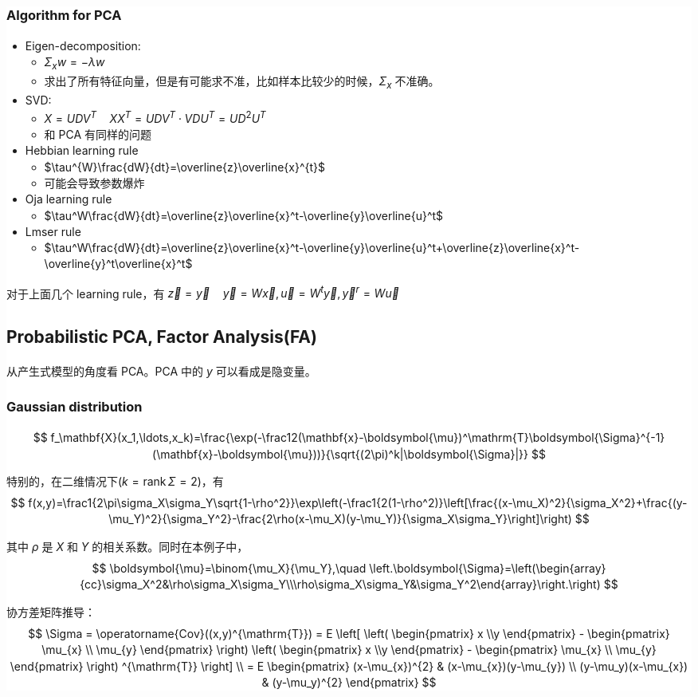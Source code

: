 

### Algorithm for PCA
* Eigen-decomposition: 
  * $\Sigma_{x}w = -\lambda w$
  * 求出了所有特征向量，但是有可能求不准，比如样本比较少的时候，$\Sigma_{x}$ 不准确。
* SVD:
  * $X=UDV^T\quad XX^T=UDV^T\cdot VDU^T=UD^2U^T$
  * 和 PCA 有同样的问题
* Hebbian learning rule
  * $\tau^{W}\frac{dW}{dt}=\overline{z}\overline{x}^{t}$
  * 可能会导致参数爆炸
* Oja learning rule
  * $\tau^W\frac{dW}{dt}=\overline{z}\overline{x}^t-\overline{y}\overline{u}^t$
* Lmser rule
  * $\tau^W\frac{dW}{dt}=\overline{z}\overline{x}^t-\overline{y}\overline{u}^t+\overline{z}\overline{x}^t-\overline{y}^t\overline{x}^t$
  
对于上面几个 learning rule，有 $\vec{z}=\vec{y}\quad\vec{y}=W\vec{x},\vec{u}=W^{t}\vec{y},\vec{y}^{r}=W\vec{u}$

## Probabilistic PCA, Factor Analysis(FA)
从产生式模型的角度看 PCA。PCA 中的 $y$ 可以看成是隐变量。

### Gaussian distribution
$$
f_\mathbf{X}(x_1,\ldots,x_k)=\frac{\exp(-\frac12(\mathbf{x}-\boldsymbol{\mu})^\mathrm{T}\boldsymbol{\Sigma}^{-1}(\mathbf{x}-\boldsymbol{\mu}))}{\sqrt{(2\pi)^k|\boldsymbol{\Sigma}|}}
$$

特别的，在二维情况下($k=\operatorname{rank}\Sigma=2$)，有
$$
f(x,y)=\frac1{2\pi\sigma_X\sigma_Y\sqrt{1-\rho^2}}\exp\left(-\frac1{2(1-\rho^2)}\left[\frac{(x-\mu_X)^2}{\sigma_X^2}+\frac{(y-\mu_Y)^2}{\sigma_Y^2}-\frac{2\rho(x-\mu_X)(y-\mu_Y)}{\sigma_X\sigma_Y}\right]\right)
$$

其中 $\rho$ 是 $X$ 和 $Y$ 的相关系数。同时在本例子中，
$$
\boldsymbol{\mu}=\binom{\mu_X}{\mu_Y},\quad
\left.\boldsymbol{\Sigma}=\left(\begin{array}{cc}\sigma_X^2&\rho\sigma_X\sigma_Y\\\rho\sigma_X\sigma_Y&\sigma_Y^2\end{array}\right.\right)
$$

协方差矩阵推导：
$$
\Sigma = \operatorname{Cov}((x,y)^{\mathrm{T}}) = 
E \left[ 
  \left( \begin{pmatrix} x \\y \end{pmatrix} - \begin{pmatrix} \mu_{x} \\ \mu_{y} \end{pmatrix}  \right)  
  \left( \begin{pmatrix} x \\y \end{pmatrix} - \begin{pmatrix} \mu_{x} \\ \mu_{y} \end{pmatrix}  \right) ^{\mathrm{T}}
\right] \\
= E \begin{pmatrix} 
    (x-\mu_{x})^{2} & (x-\mu_{x})(y-\mu_{y}) \\
    (y-\mu_y)(x-\mu_{x}) & (y-\mu_y)^{2}
\end{pmatrix} 
$$
